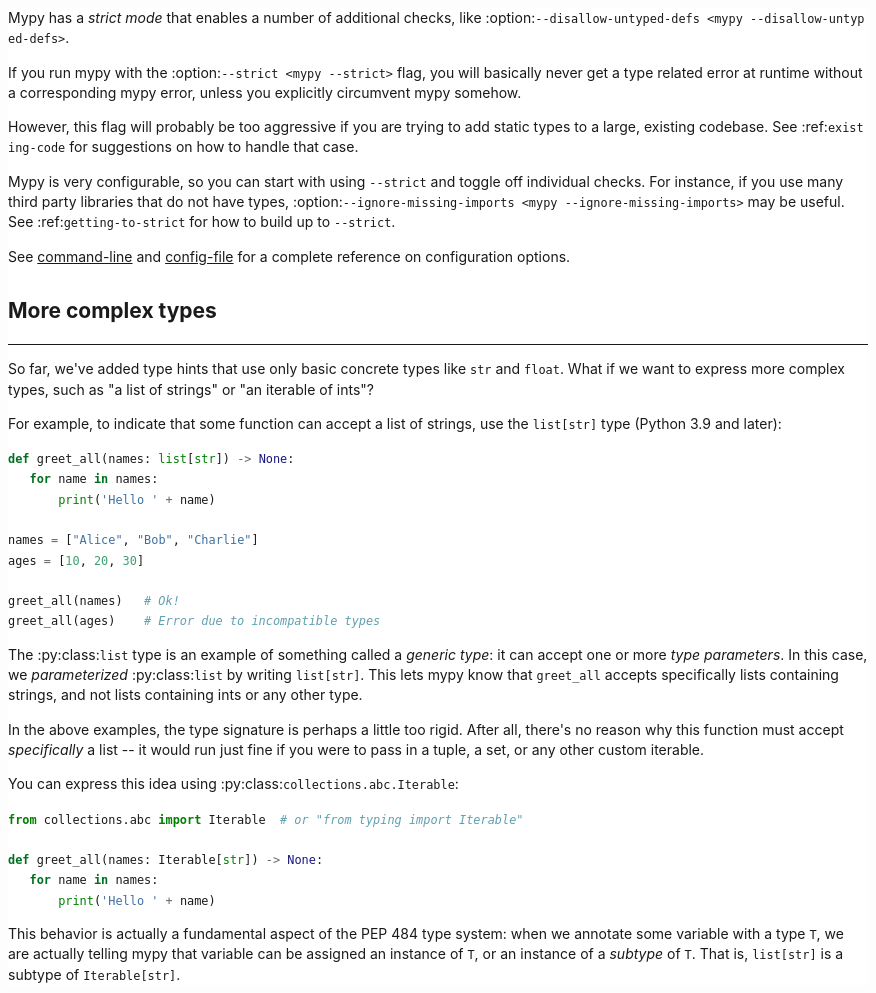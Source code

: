 Mypy has a *strict mode* that enables a number of additional checks,
like :option:`--disallow-untyped-defs <mypy --disallow-untyped-defs>`.

If you run mypy with the :option:`--strict <mypy --strict>` flag, you
will basically never get a type related error at runtime without a corresponding
mypy error, unless you explicitly circumvent mypy somehow.

However, this flag will probably be too aggressive if you are trying
to add static types to a large, existing codebase. See :ref:`existing-code`
for suggestions on how to handle that case.

Mypy is very configurable, so you can start with using ``--strict``
and toggle off individual checks. For instance, if you use many third
party libraries that do not have types,
:option:`--ignore-missing-imports <mypy --ignore-missing-imports>`
may be useful. See :ref:`getting-to-strict` for how to build up to ``--strict``.

See [command-line](https://mypy.readthedocs.io/en/stable/command_line.html) and [config-file](https://mypy.readthedocs.io/en/stable/command_line.html#config-file) for a complete reference on
configuration options.

## More complex types
******************

So far, we've added type hints that use only basic concrete types like
``str`` and ``float``. What if we want to express more complex types,
such as "a list of strings" or "an iterable of ints"?

For example, to indicate that some function can accept a list of
strings, use the ``list[str]`` type (Python 3.9 and later):

```python
def greet_all(names: list[str]) -> None:
   for name in names:
       print('Hello ' + name)

names = ["Alice", "Bob", "Charlie"]
ages = [10, 20, 30]

greet_all(names)   # Ok!
greet_all(ages)    # Error due to incompatible types
```
The :py:class:`list` type is an example of something called a *generic type*: it can
accept one or more *type parameters*. In this case, we *parameterized* :py:class:`list`
by writing ``list[str]``. This lets mypy know that ``greet_all`` accepts specifically
lists containing strings, and not lists containing ints or any other type.

In the above examples, the type signature is perhaps a little too rigid.
After all, there's no reason why this function must accept *specifically* a list --
it would run just fine if you were to pass in a tuple, a set, or any other custom iterable.

You can express this idea using :py:class:`collections.abc.Iterable`:

```python
from collections.abc import Iterable  # or "from typing import Iterable"

def greet_all(names: Iterable[str]) -> None:
   for name in names:
       print('Hello ' + name)
```
This behavior is actually a fundamental aspect of the PEP 484 type system: when
we annotate some variable with a type ``T``, we are actually telling mypy that
variable can be assigned an instance of ``T``, or an instance of a *subtype* of ``T``.
That is, ``list[str]`` is a subtype of ``Iterable[str]``.

